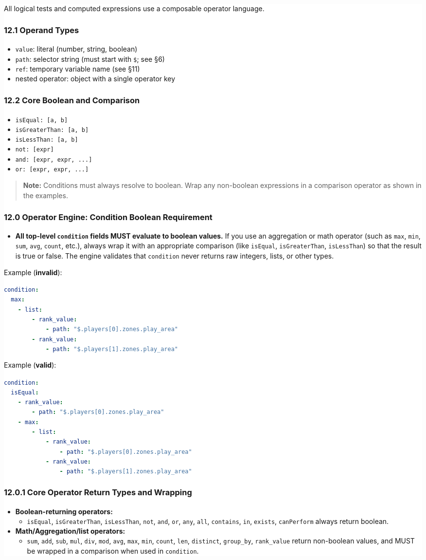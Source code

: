 All logical tests and computed expressions use a composable operator language.

### 12.1 Operand Types
- `value`: literal (number, string, boolean)
- `path`: selector string (must start with `$`; see §6)
- `ref`: temporary variable name (see §11)
- nested operator: object with a single operator key

### 12.2 Core Boolean and Comparison
- `isEqual: [a, b]`
- `isGreaterThan: [a, b]`
- `isLessThan: [a, b]`
- `not: [expr]`
- `and: [expr, expr, ...]`
- `or: [expr, expr, ...]`

> **Note:** Conditions must always resolve to boolean. Wrap any non-boolean expressions in a comparison operator as shown in the examples.

### 12.0 Operator Engine: Condition Boolean Requirement

- **All top-level `condition` fields MUST evaluate to boolean values.** If you use an aggregation or math operator (such as `max`, `min`, `sum`, `avg`, `count`, etc.), always wrap it with an appropriate comparison (like `isEqual`, `isGreaterThan`, `isLessThan`) so that the result is true or false. The engine validates that `condition` never returns raw integers, lists, or other types.

Example (**invalid**):
```yaml
condition:
  max:
    - list:
        - rank_value:
            - path: "$.players[0].zones.play_area"
        - rank_value:
            - path: "$.players[1].zones.play_area"
```
Example (**valid**):
```yaml
condition:
  isEqual:
    - rank_value:
        - path: "$.players[0].zones.play_area"
    - max:
        - list:
            - rank_value:
                - path: "$.players[0].zones.play_area"
            - rank_value:
                - path: "$.players[1].zones.play_area"
```

### 12.0.1 Core Operator Return Types and Wrapping

- **Boolean-returning operators:**
  - `isEqual`, `isGreaterThan`, `isLessThan`, `not`, `and`, `or`, `any`, `all`, `contains`, `in`, `exists`, `canPerform` always return boolean.
- **Math/Aggregation/list operators:**
  - `sum`, `add`, `sub`, `mul`, `div`, `mod`, `avg`, `max`, `min`, `count`, `len`, `distinct`, `group_by`, `rank_value` return non-boolean values, and MUST be wrapped in a comparison when used in `condition`.
